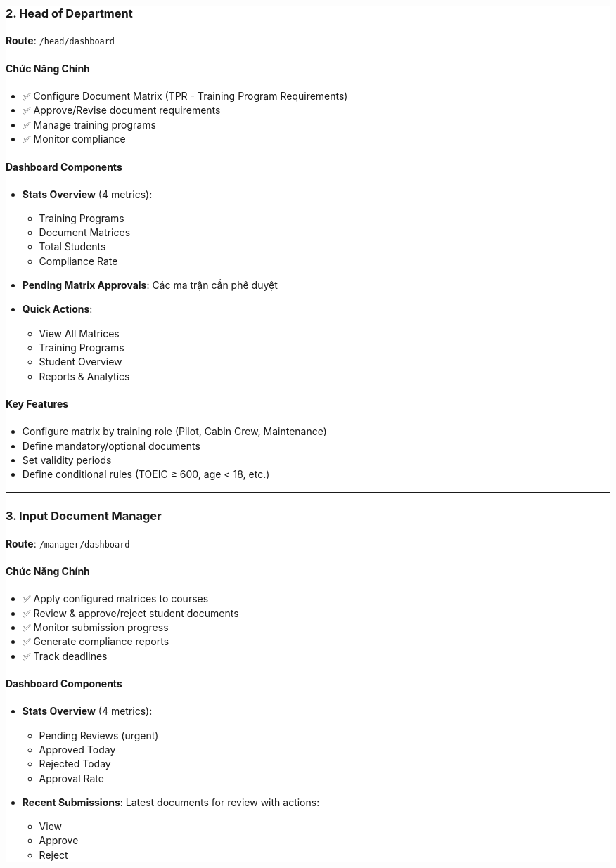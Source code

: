 
### 2. **Head of Department**
**Route**: `/head/dashboard`

#### Chức Năng Chính
- ✅ Configure Document Matrix (TPR - Training Program Requirements)
- ✅ Approve/Revise document requirements
- ✅ Manage training programs
- ✅ Monitor compliance

#### Dashboard Components
- **Stats Overview** (4 metrics):
  - Training Programs
  - Document Matrices
  - Total Students
  - Compliance Rate

- **Pending Matrix Approvals**: Các ma trận cần phê duyệt
- **Quick Actions**: 
  - View All Matrices
  - Training Programs
  - Student Overview
  - Reports & Analytics

#### Key Features
- Configure matrix by training role (Pilot, Cabin Crew, Maintenance)
- Define mandatory/optional documents
- Set validity periods
- Define conditional rules (TOEIC ≥ 600, age < 18, etc.)

---

### 3. **Input Document Manager**
**Route**: `/manager/dashboard`

#### Chức Năng Chính
- ✅ Apply configured matrices to courses
- ✅ Review & approve/reject student documents
- ✅ Monitor submission progress
- ✅ Generate compliance reports
- ✅ Track deadlines

#### Dashboard Components
- **Stats Overview** (4 metrics):
  - Pending Reviews (urgent)
  - Approved Today
  - Rejected Today
  - Approval Rate

- **Recent Submissions**: Latest documents for review with actions:
  - View
  - Approve
  - Reject
